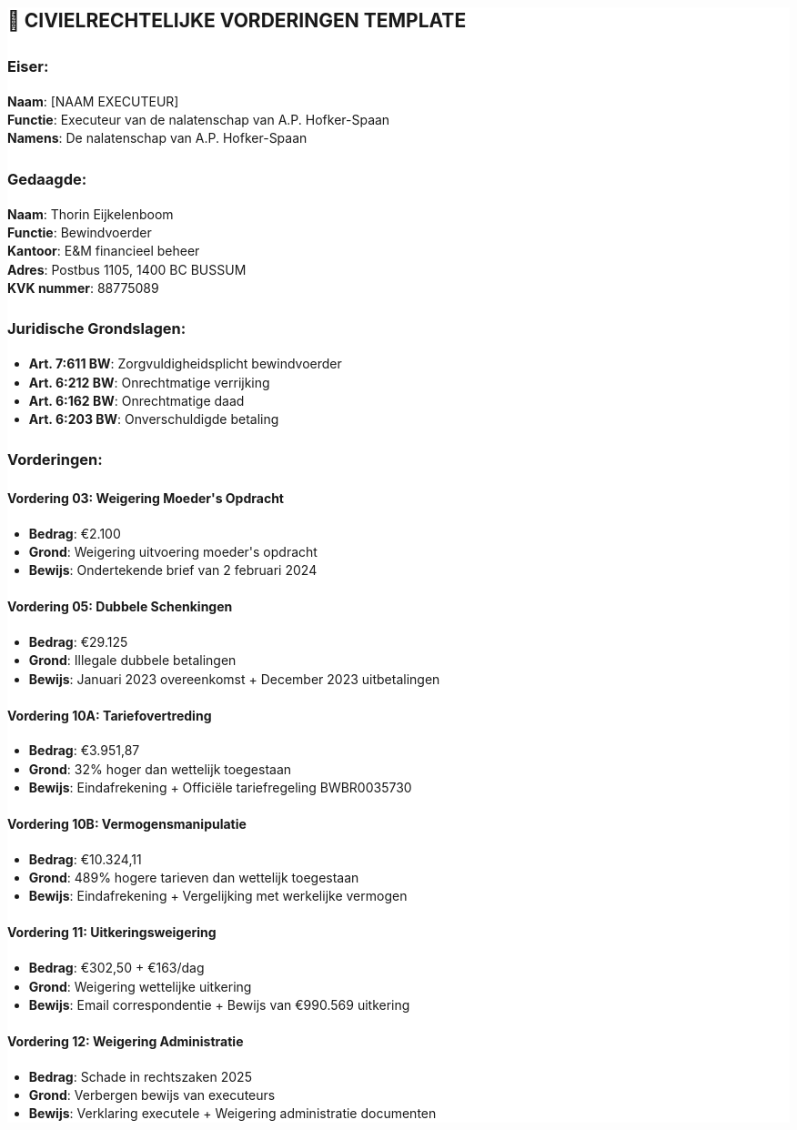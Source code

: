 
## 📄 **CIVIELRECHTELIJKE VORDERINGEN TEMPLATE**

### **Eiser:**
**Naam**: [NAAM EXECUTEUR]  
**Functie**: Executeur van de nalatenschap van A.P. Hofker-Spaan  
**Namens**: De nalatenschap van A.P. Hofker-Spaan  

### **Gedaagde:**
**Naam**: Thorin Eijkelenboom  
**Functie**: Bewindvoerder  
**Kantoor**: E&M financieel beheer  
**Adres**: Postbus 1105, 1400 BC BUSSUM  
**KVK nummer**: 88775089  

### **Juridische Grondslagen:**
- **Art. 7:611 BW**: Zorgvuldigheidsplicht bewindvoerder
- **Art. 6:212 BW**: Onrechtmatige verrijking
- **Art. 6:162 BW**: Onrechtmatige daad
- **Art. 6:203 BW**: Onverschuldigde betaling

### **Vorderingen:**

#### **Vordering 03: Weigering Moeder's Opdracht**
- **Bedrag**: €2.100
- **Grond**: Weigering uitvoering moeder's opdracht
- **Bewijs**: Ondertekende brief van 2 februari 2024

#### **Vordering 05: Dubbele Schenkingen**
- **Bedrag**: €29.125
- **Grond**: Illegale dubbele betalingen
- **Bewijs**: Januari 2023 overeenkomst + December 2023 uitbetalingen

#### **Vordering 10A: Tariefovertreding**
- **Bedrag**: €3.951,87
- **Grond**: 32% hoger dan wettelijk toegestaan
- **Bewijs**: Eindafrekening + Officiële tariefregeling BWBR0035730

#### **Vordering 10B: Vermogensmanipulatie**
- **Bedrag**: €10.324,11
- **Grond**: 489% hogere tarieven dan wettelijk toegestaan
- **Bewijs**: Eindafrekening + Vergelijking met werkelijke vermogen

#### **Vordering 11: Uitkeringsweigering**
- **Bedrag**: €302,50 + €163/dag
- **Grond**: Weigering wettelijke uitkering
- **Bewijs**: Email correspondentie + Bewijs van €990.569 uitkering

#### **Vordering 12: Weigering Administratie**
- **Bedrag**: Schade in rechtszaken 2025
- **Grond**: Verbergen bewijs van executeurs
- **Bewijs**: Verklaring executele + Weigering administratie documenten
